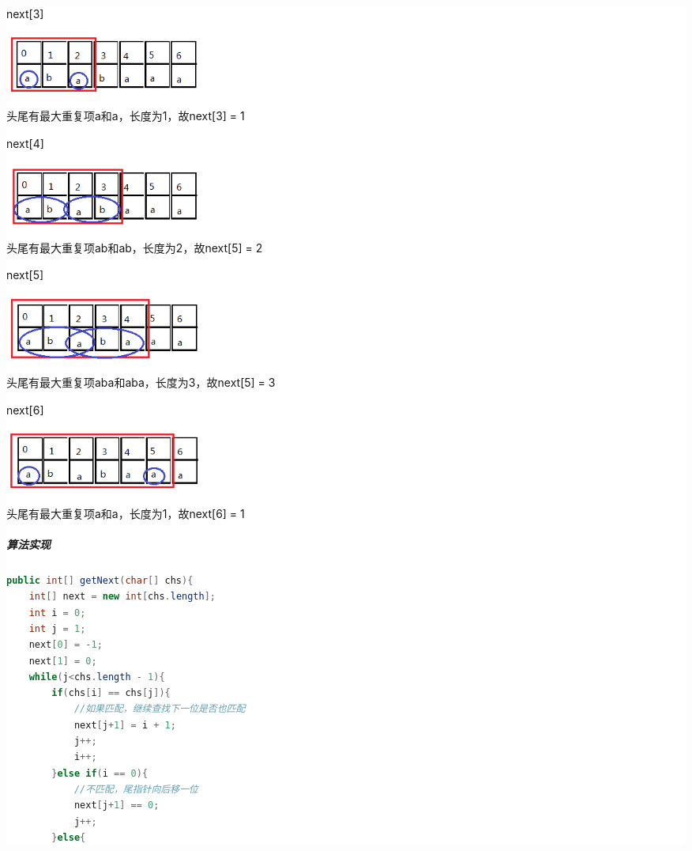 

next[3]

<img src="作业/数据结构/2.png" alt="2" style="zoom:75%;" />

头尾有最大重复项a和a，长度为1，故next[3] = 1

next[4]

<img src="作业/数据结构/3.png" alt="3" style="zoom:75%;" />

头尾有最大重复项ab和ab，长度为2，故next[5] = 2

next[5]

<img src="作业/数据结构/4.png" alt="4" style="zoom:75%;" />

头尾有最大重复项aba和aba，长度为3，故next[5] = 3

next[6]

<img src="作业/数据结构/5.png" alt="5" style="zoom:75%;" />

头尾有最大重复项a和a，长度为1，故next[6] = 1

##### 算法实现

```java
public int[] getNext(char[] chs){
    int[] next = new int[chs.length];
    int i = 0;
    int j = 1;
    next[0] = -1;
    next[1] = 0;
    while(j<chs.length - 1){
        if(chs[i] == chs[j]){
            //如果匹配，继续查找下一位是否也匹配
            next[j+1] = i + 1;
            j++;
            i++;
        }else if(i == 0){
            //不匹配，尾指针向后移一位
            next[j+1] == 0;
            j++;
        }else{
```